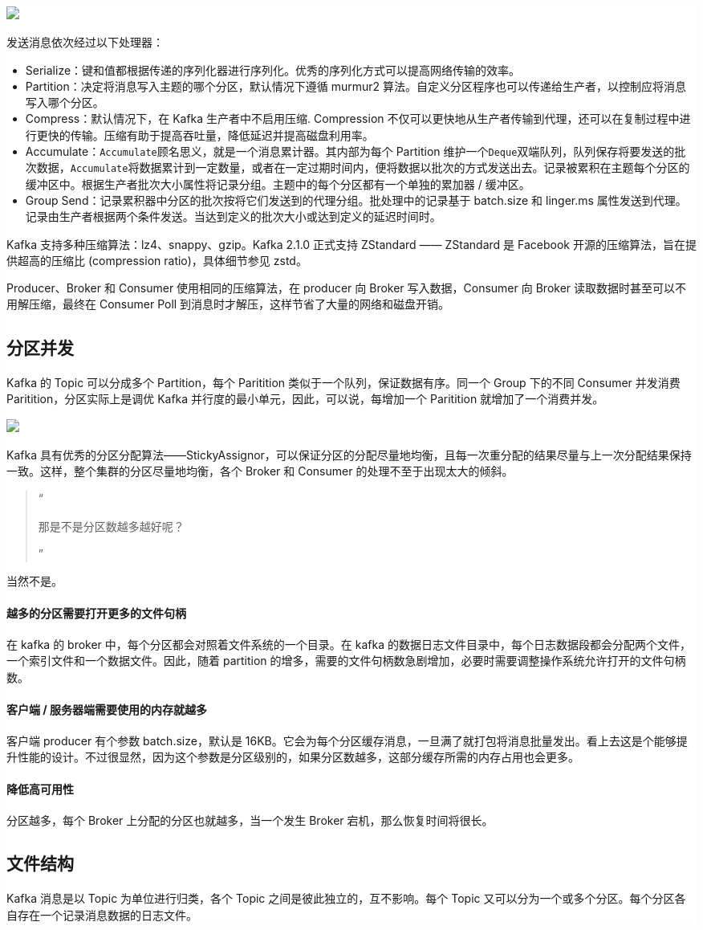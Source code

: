 ![](https://mmbiz.qpic.cn/mmbiz_png/FbXJ7UCc6O1hVYCbbib3UUk18ibs9EL1NDuFK9fXH4ZnDLT6Ac4Gk1qUyJX9fhuG4wSYvVRvo93g8jc3CAZWOLSQ/640?wx_fmt=png)

发送消息依次经过以下处理器：

-   Serialize：键和值都根据传递的序列化器进行序列化。优秀的序列化方式可以提高网络传输的效率。
-   Partition：决定将消息写入主题的哪个分区，默认情况下遵循 murmur2 算法。自定义分区程序也可以传递给生产者，以控制应将消息写入哪个分区。
-   Compress：默认情况下，在 Kafka 生产者中不启用压缩. Compression 不仅可以更快地从生产者传输到代理，还可以在复制过程中进行更快的传输。压缩有助于提高吞吐量，降低延迟并提高磁盘利用率。
-   Accumulate：`Accumulate`顾名思义，就是一个消息累计器。其内部为每个 Partition 维护一个`Deque`双端队列，队列保存将要发送的批次数据，`Accumulate`将数据累计到一定数量，或者在一定过期时间内，便将数据以批次的方式发送出去。记录被累积在主题每个分区的缓冲区中。根据生产者批次大小属性将记录分组。主题中的每个分区都有一个单独的累加器 / 缓冲区。
-   Group Send：记录累积器中分区的批次按将它们发送到的代理分组。批处理中的记录基于 batch.size 和 linger.ms 属性发送到代理。记录由生产者根据两个条件发送。当达到定义的批次大小或达到定义的延迟时间时。

Kafka 支持多种压缩算法：lz4、snappy、gzip。Kafka 2.1.0 正式支持 ZStandard —— ZStandard 是 Facebook 开源的压缩算法，旨在提供超高的压缩比 (compression ratio)，具体细节参见 zstd。

Producer、Broker 和 Consumer 使用相同的压缩算法，在 producer 向 Broker 写入数据，Consumer 向 Broker 读取数据时甚至可以不用解压缩，最终在 Consumer Poll 到消息时才解压，这样节省了大量的网络和磁盘开销。

## 分区并发

Kafka 的 Topic 可以分成多个 Partition，每个 Paritition 类似于一个队列，保证数据有序。同一个 Group 下的不同 Consumer 并发消费 Paritition，分区实际上是调优 Kafka 并行度的最小单元，因此，可以说，每增加一个 Paritition 就增加了一个消费并发。

![](https://mmbiz.qpic.cn/mmbiz_png/FbXJ7UCc6O1hVYCbbib3UUk18ibs9EL1NDAuiblUIgWKDlg5q2h8nnxChibIL2eibI9jA4InPZtPnRCuj4wglGrKSNQ/640?wx_fmt=png)

Kafka 具有优秀的分区分配算法——StickyAssignor，可以保证分区的分配尽量地均衡，且每一次重分配的结果尽量与上一次分配结果保持一致。这样，整个集群的分区尽量地均衡，各个 Broker 和 Consumer 的处理不至于出现太大的倾斜。

> “
>
> 那是不是分区数越多越好呢？
>
> ”

当然不是。

#### 越多的分区需要打开更多的文件句柄

在 kafka 的 broker 中，每个分区都会对照着文件系统的一个目录。在 kafka 的数据日志文件目录中，每个日志数据段都会分配两个文件，一个索引文件和一个数据文件。因此，随着 partition 的增多，需要的文件句柄数急剧增加，必要时需要调整操作系统允许打开的文件句柄数。

#### 客户端 / 服务器端需要使用的内存就越多

客户端 producer 有个参数 batch.size，默认是 16KB。它会为每个分区缓存消息，一旦满了就打包将消息批量发出。看上去这是个能够提升性能的设计。不过很显然，因为这个参数是分区级别的，如果分区数越多，这部分缓存所需的内存占用也会更多。

#### 降低高可用性

分区越多，每个 Broker 上分配的分区也就越多，当一个发生 Broker 宕机，那么恢复时间将很长。

## 文件结构

Kafka 消息是以 Topic 为单位进行归类，各个 Topic 之间是彼此独立的，互不影响。每个 Topic 又可以分为一个或多个分区。每个分区各自存在一个记录消息数据的日志文件。

